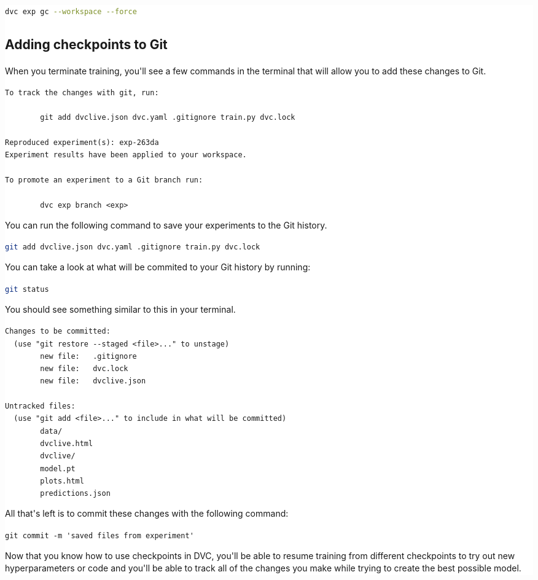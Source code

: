 ```bash
dvc exp gc --workspace --force
```

## Adding checkpoints to Git

When you terminate training, you'll see a few commands in the terminal that will
allow you to add these changes to Git.

```dvc
To track the changes with git, run:

        git add dvclive.json dvc.yaml .gitignore train.py dvc.lock

Reproduced experiment(s): exp-263da
Experiment results have been applied to your workspace.

To promote an experiment to a Git branch run:

        dvc exp branch <exp>
```

You can run the following command to save your experiments to the Git history.

```bash
git add dvclive.json dvc.yaml .gitignore train.py dvc.lock
```

You can take a look at what will be commited to your Git history by running:

```bash
git status
```

You should see something similar to this in your terminal.

```git
Changes to be committed:
  (use "git restore --staged <file>..." to unstage)
        new file:   .gitignore
        new file:   dvc.lock
        new file:   dvclive.json

Untracked files:
  (use "git add <file>..." to include in what will be committed)
        data/
        dvclive.html
        dvclive/
        model.pt
        plots.html
        predictions.json
```

All that's left is to commit these changes with the following command:

```git
git commit -m 'saved files from experiment'
```

Now that you know how to use checkpoints in DVC, you'll be able to resume
training from different checkpoints to try out new hyperparameters or code and
you'll be able to track all of the changes you make while trying to create the
best possible model.
